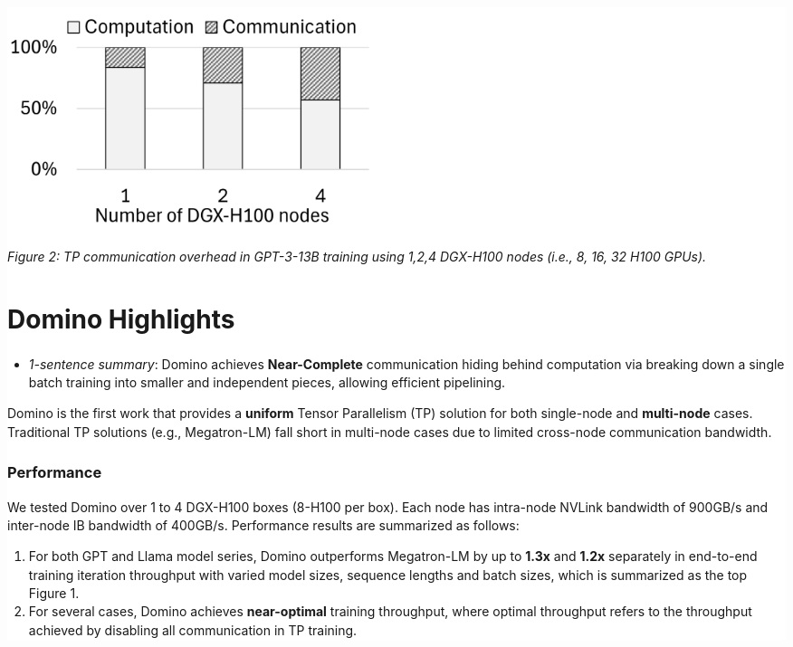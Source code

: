   <img src="./images/gpt3-scale.png" width="400"><br>

  *Figure 2: TP communication overhead in GPT-3-13B training using 1,2,4 DGX-H100 nodes (i.e., 8, 16, 32 H100 GPUs).*

</div>

# Domino Highlights


* *1-sentence summary*: Domino achieves **Near-Complete** communication hiding behind computation via breaking down a single batch training into smaller and independent pieces, allowing efficient pipelining.

Domino is the first work that provides a **uniform** Tensor Parallelism (TP) solution for both single-node and **multi-node** cases. Traditional TP solutions (e.g., Megatron-LM) fall short in multi-node cases due to limited cross-node communication bandwidth.

### Performance

We tested Domino over 1 to 4 DGX-H100 boxes (8-H100 per box). Each node has intra-node NVLink bandwidth of 900GB/s and inter-node IB bandwidth of 400GB/s. Performance results are summarized as follows:
1. For both GPT and Llama model series, Domino outperforms Megatron-LM by up to **1.3x** and **1.2x** separately in end-to-end training iteration throughput with varied model sizes, sequence lengths and batch sizes, which is summarized as the top Figure 1.
2. For several cases, Domino achieves **near-optimal** training throughput, where optimal throughput refers to the throughput achieved by disabling all communication in TP training.
